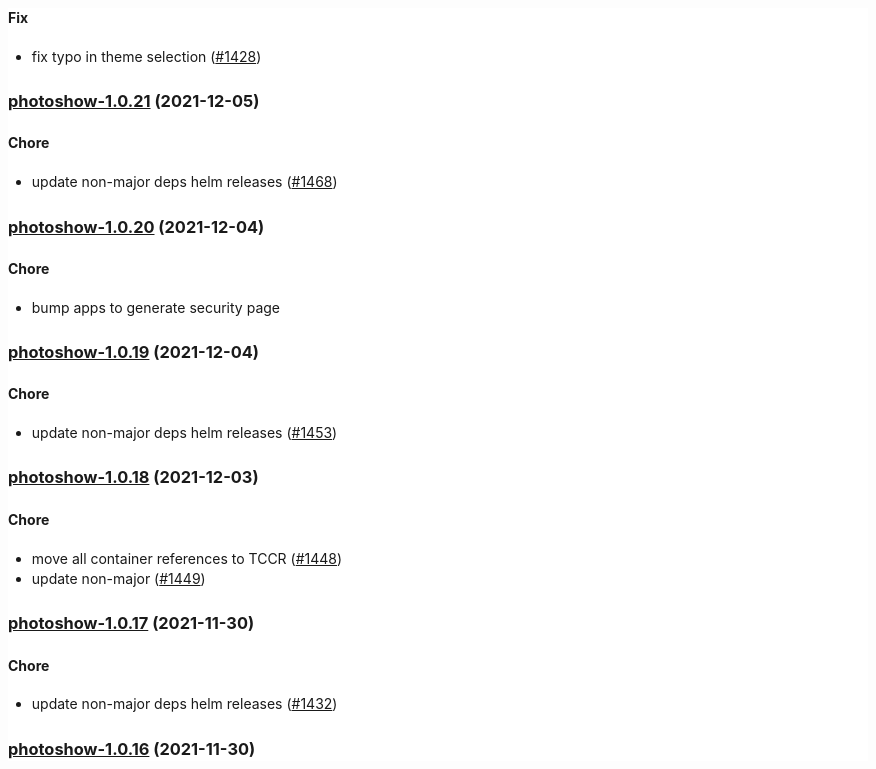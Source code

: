 #### Fix

- fix typo in theme selection ([#1428](https://github.com/truecharts/apps/issues/1428))

<a name="photoshow-1.0.21"></a>

### [photoshow-1.0.21](https://github.com/truecharts/apps/compare/photoshow-1.0.20...photoshow-1.0.21) (2021-12-05)

#### Chore

- update non-major deps helm releases ([#1468](https://github.com/truecharts/apps/issues/1468))

<a name="photoshow-1.0.20"></a>

### [photoshow-1.0.20](https://github.com/truecharts/apps/compare/photoshow-1.0.19...photoshow-1.0.20) (2021-12-04)

#### Chore

- bump apps to generate security page

<a name="photoshow-1.0.19"></a>

### [photoshow-1.0.19](https://github.com/truecharts/apps/compare/photoshow-1.0.18...photoshow-1.0.19) (2021-12-04)

#### Chore

- update non-major deps helm releases ([#1453](https://github.com/truecharts/apps/issues/1453))

<a name="photoshow-1.0.18"></a>

### [photoshow-1.0.18](https://github.com/truecharts/apps/compare/photoshow-1.0.17...photoshow-1.0.18) (2021-12-03)

#### Chore

- move all container references to TCCR ([#1448](https://github.com/truecharts/apps/issues/1448))
- update non-major ([#1449](https://github.com/truecharts/apps/issues/1449))

<a name="photoshow-1.0.17"></a>

### [photoshow-1.0.17](https://github.com/truecharts/apps/compare/photoshow-1.0.16...photoshow-1.0.17) (2021-11-30)

#### Chore

- update non-major deps helm releases ([#1432](https://github.com/truecharts/apps/issues/1432))

<a name="photoshow-1.0.16"></a>

### [photoshow-1.0.16](https://github.com/truecharts/apps/compare/photoshow-1.0.15...photoshow-1.0.16) (2021-11-30)
